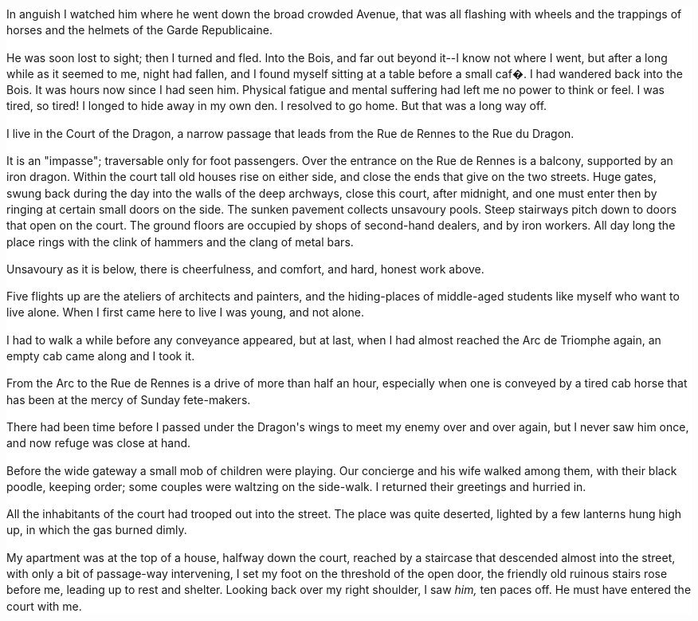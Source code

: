In anguish I watched him where he went down the broad crowded Avenue,
that was all flashing with wheels and the trappings of horses and the
helmets of the Garde Republicaine.

He was soon lost to sight; then I turned and fled. Into the Bois, and far
out beyond it--I know not where I went, but after a long while as it
seemed to me, night had fallen, and I found myself sitting at a table
before a small caf�. I had wandered back into the Bois. It was hours now
since I had seen him. Physical fatigue and mental suffering had left me
no power to think or feel. I was tired, so tired! I longed to hide away
in my own den. I resolved to go home. But that was a long way off.

I live in the Court of the Dragon, a narrow passage that leads from the
Rue de Rennes to the Rue du Dragon.

It is an "impasse"; traversable only for foot passengers. Over the
entrance on the Rue de Rennes is a balcony, supported by an iron dragon.
Within the court tall old houses rise on either side, and close the ends
that give on the two streets. Huge gates, swung back during the day into
the walls of the deep archways, close this court, after midnight, and one
must enter then by ringing at certain small doors on the side. The sunken
pavement collects unsavoury pools. Steep stairways pitch down to doors
that open on the court. The ground floors are occupied by shops of
second-hand dealers, and by iron workers. All day long the place rings
with the clink of hammers and the clang of metal bars.

Unsavoury as it is below, there is cheerfulness, and comfort, and hard,
honest work above.

Five flights up are the ateliers of architects and painters, and the
hiding-places of middle-aged students like myself who want to live alone.
When I first came here to live I was young, and not alone.

I had to walk a while before any conveyance appeared, but at last, when I
had almost reached the Arc de Triomphe again, an empty cab came along and
I took it.

From the Arc to the Rue de Rennes is a drive of more than half an hour,
especially when one is conveyed by a tired cab horse that has been at the
mercy of Sunday fete-makers.

There had been time before I passed under the Dragon's wings to meet my
enemy over and over again, but I never saw him once, and now refuge was
close at hand.

Before the wide gateway a small mob of children were playing. Our
concierge and his wife walked among them, with their black poodle,
keeping order; some couples were waltzing on the side-walk. I returned
their greetings and hurried in.

All the inhabitants of the court had trooped out into the street. The
place was quite deserted, lighted by a few lanterns hung high up, in
which the gas burned dimly.

My apartment was at the top of a house, halfway down the court, reached
by a staircase that descended almost into the street, with only a bit of
passage-way intervening, I set my foot on the threshold of the open door,
the friendly old ruinous stairs rose before me, leading up to rest and
shelter. Looking back over my right shoulder, I saw _him,_ ten paces
off. He must have entered the court with me.
